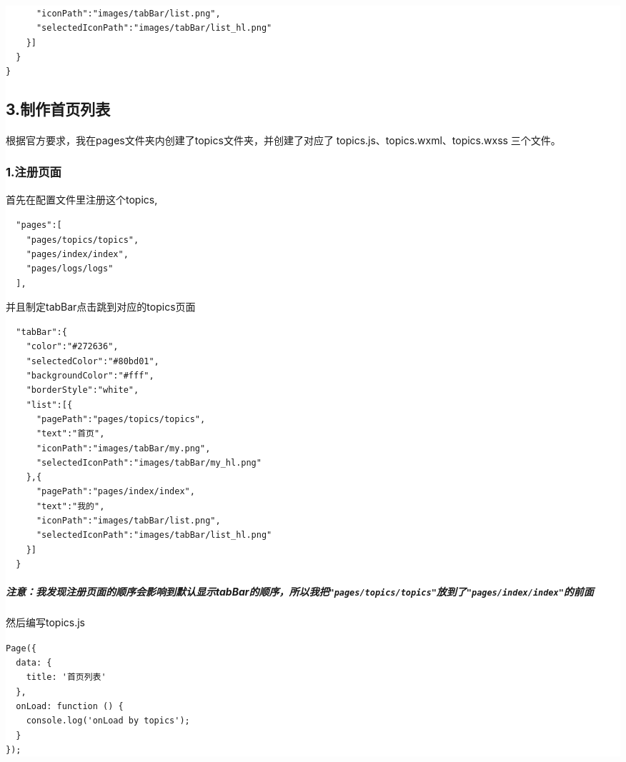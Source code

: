 ```
      "iconPath":"images/tabBar/list.png",
      "selectedIconPath":"images/tabBar/list_hl.png"
    }]
  }
}
```
## 3.制作首页列表
根据官方要求，我在pages文件夹内创建了topics文件夹，并创建了对应了 topics.js、topics.wxml、topics.wxss 三个文件。

### 1.注册页面
首先在配置文件里注册这个topics,

```
  "pages":[
    "pages/topics/topics",
    "pages/index/index",
    "pages/logs/logs"
  ],
```
并且制定tabBar点击跳到对应的topics页面

```
  "tabBar":{
    "color":"#272636",
    "selectedColor":"#80bd01",
    "backgroundColor":"#fff",
    "borderStyle":"white",
    "list":[{
      "pagePath":"pages/topics/topics",
      "text":"首页",
      "iconPath":"images/tabBar/my.png",
      "selectedIconPath":"images/tabBar/my_hl.png"
    },{
      "pagePath":"pages/index/index",
      "text":"我的",
      "iconPath":"images/tabBar/list.png",
      "selectedIconPath":"images/tabBar/list_hl.png"
    }]
  }
```
##### 注意：我发现注册页面的顺序会影响到默认显示tabBar的顺序，所以我把`"pages/topics/topics"`放到了`"pages/index/index"`的前面

然后编写topics.js

```
Page({
  data: {
    title: '首页列表'
  },
  onLoad: function () {
    console.log('onLoad by topics');
  }
});
```
